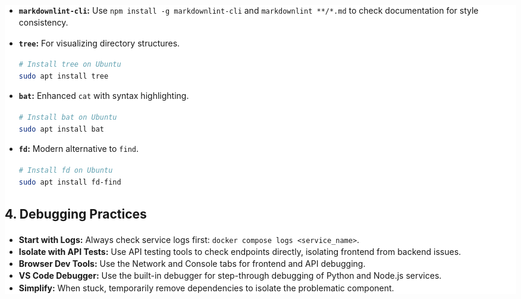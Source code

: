 - **`markdownlint-cli`:** Use `npm install -g markdownlint-cli` and `markdownlint **/*.md` to check documentation for style consistency.
- **`tree`:** For visualizing directory structures.

  ```bash
  # Install tree on Ubuntu
  sudo apt install tree
  ```

- **`bat`:** Enhanced `cat` with syntax highlighting.

  ```bash
  # Install bat on Ubuntu
  sudo apt install bat
  ```

- **`fd`:** Modern alternative to `find`.

  ```bash
  # Install fd on Ubuntu
  sudo apt install fd-find
  ```

## 4. Debugging Practices

- **Start with Logs:** Always check service logs first: `docker compose logs <service_name>`.
- **Isolate with API Tests:** Use API testing tools to check endpoints directly, isolating frontend from backend issues.
- **Browser Dev Tools:** Use the Network and Console tabs for frontend and API debugging.
- **VS Code Debugger:** Use the built-in debugger for step-through debugging of Python and Node.js services.
- **Simplify:** When stuck, temporarily remove dependencies to isolate the problematic component.
